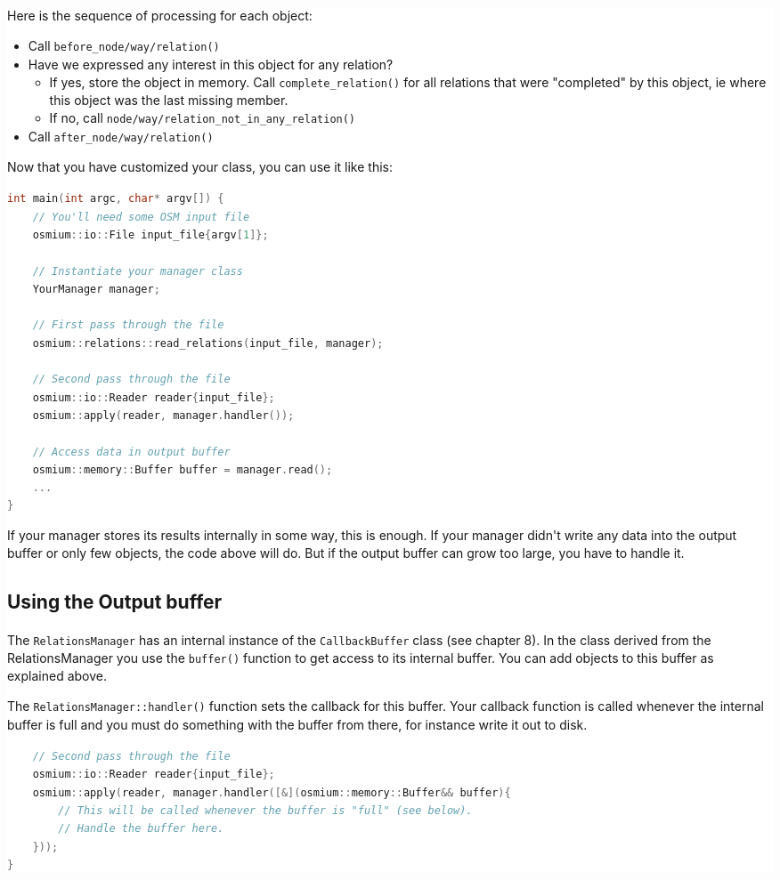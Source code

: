 Here is the sequence of processing for each object:

* Call `before_node/way/relation()`
* Have we expressed any interest in this object for any relation?
  * If yes, store the object in memory. Call `complete_relation()` for all
    relations that were "completed" by this object, ie where this object was
    the last missing member.
  * If no, call `node/way/relation_not_in_any_relation()`
* Call `after_node/way/relation()`

Now that you have customized your class, you can use it like this:

```c++
int main(int argc, char* argv[]) {
    // You'll need some OSM input file
    osmium::io::File input_file{argv[1]};

    // Instantiate your manager class
    YourManager manager;

    // First pass through the file
    osmium::relations::read_relations(input_file, manager);

    // Second pass through the file
    osmium::io::Reader reader{input_file};
    osmium::apply(reader, manager.handler());

    // Access data in output buffer
    osmium::memory::Buffer buffer = manager.read();
    ...
}
```

If your manager stores its results internally in some way, this is enough.
If your manager didn't write any data into the output buffer or only few
objects, the code above will do. But if the output buffer can grow too large,
you have to handle it.

## Using the Output buffer

The `RelationsManager` has an internal instance of the `CallbackBuffer` class
(see chapter 8). In the class derived from the RelationsManager you use the
`buffer()` function to get access to its internal buffer. You can add objects
to this buffer as explained above.

The `RelationsManager::handler()` function sets the callback for this buffer.
Your callback function is called whenever the internal buffer is full and
you must do something with the buffer from there, for instance write it
out to disk.

```c++
    // Second pass through the file
    osmium::io::Reader reader{input_file};
    osmium::apply(reader, manager.handler([&](osmium::memory::Buffer&& buffer){
        // This will be called whenever the buffer is "full" (see below).
        // Handle the buffer here.
    }));
}
```
